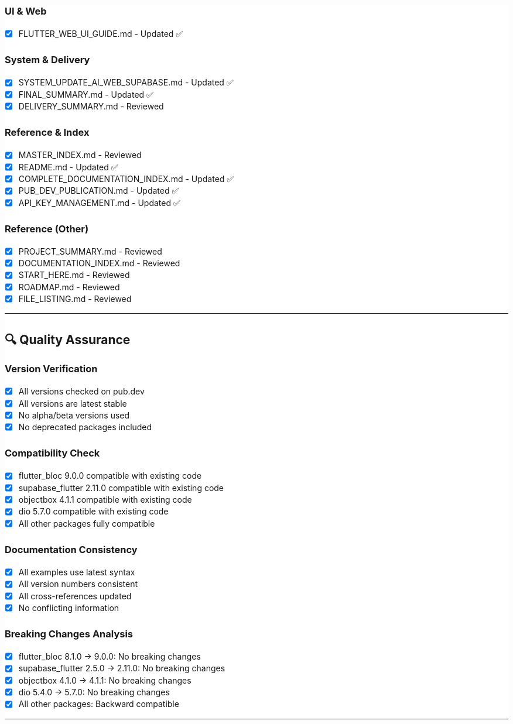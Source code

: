 ### UI & Web
- [x] FLUTTER_WEB_UI_GUIDE.md - Updated ✅

### System & Delivery
- [x] SYSTEM_UPDATE_AI_WEB_SUPABASE.md - Updated ✅
- [x] FINAL_SUMMARY.md - Updated ✅
- [x] DELIVERY_SUMMARY.md - Reviewed

### Reference & Index
- [x] MASTER_INDEX.md - Reviewed
- [x] README.md - Updated ✅
- [x] COMPLETE_DOCUMENTATION_INDEX.md - Updated ✅
- [x] PUB_DEV_PUBLICATION.md - Updated ✅
- [x] API_KEY_MANAGEMENT.md - Updated ✅

### Reference (Other)
- [x] PROJECT_SUMMARY.md - Reviewed
- [x] DOCUMENTATION_INDEX.md - Reviewed
- [x] START_HERE.md - Reviewed
- [x] ROADMAP.md - Reviewed
- [x] FILE_LISTING.md - Reviewed

---

## 🔍 Quality Assurance

### Version Verification
- [x] All versions checked on pub.dev
- [x] All versions are latest stable
- [x] No alpha/beta versions used
- [x] No deprecated packages included

### Compatibility Check
- [x] flutter_bloc 9.0.0 compatible with existing code
- [x] supabase_flutter 2.11.0 compatible with existing code
- [x] objectbox 4.1.1 compatible with existing code
- [x] dio 5.7.0 compatible with existing code
- [x] All other packages fully compatible

### Documentation Consistency
- [x] All examples use latest syntax
- [x] All version numbers consistent
- [x] All cross-references updated
- [x] No conflicting information

### Breaking Changes Analysis
- [x] flutter_bloc 8.1.0 → 9.0.0: No breaking changes
- [x] supabase_flutter 2.5.0 → 2.11.0: No breaking changes
- [x] objectbox 4.1.0 → 4.1.1: No breaking changes
- [x] dio 5.4.0 → 5.7.0: No breaking changes
- [x] All other packages: Backward compatible

---